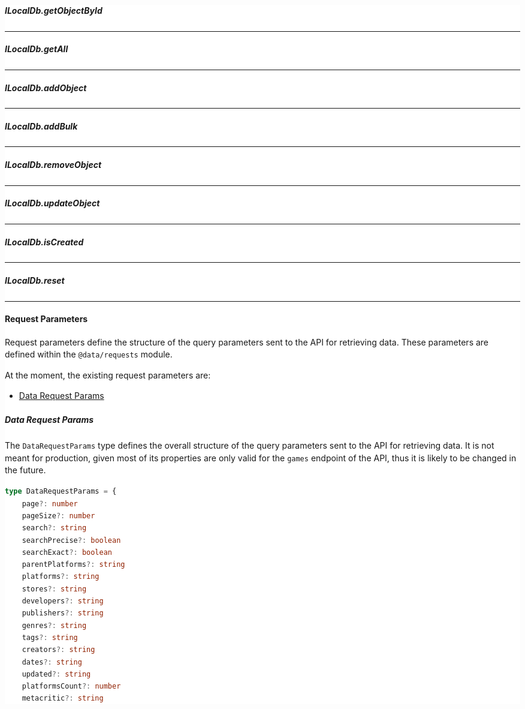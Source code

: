 
##### ILocalDb.getObjectById

--- 

##### ILocalDb.getAll

---

##### ILocalDb.addObject

---

##### ILocalDb.addBulk

---

##### ILocalDb.removeObject

---

##### ILocalDb.updateObject

---

##### ILocalDb.isCreated

---

##### ILocalDb.reset

---

#### Request Parameters

Request parameters define the structure of the query parameters sent to the API
for retrieving data.
These parameters are defined within the `@data/requests` module.

At the moment, the existing request parameters are:

* [Data Request Params](#data-request-params)

##### Data Request Params

The `DataRequestParams` type defines the overall structure of the query
parameters sent to the API for retrieving data.
It is not meant for production, given most of its properties are only valid for
the `games` endpoint of the API, thus it is likely to be changed in the future.

```typescript
type DataRequestParams = {
	page?: number
	pageSize?: number
	search?: string
	searchPrecise?: boolean
	searchExact?: boolean
	parentPlatforms?: string
	platforms?: string
	stores?: string
	developers?: string
	publishers?: string
	genres?: string
	tags?: string
	creators?: string
	dates?: string
	updated?: string
	platformsCount?: number
	metacritic?: string
```